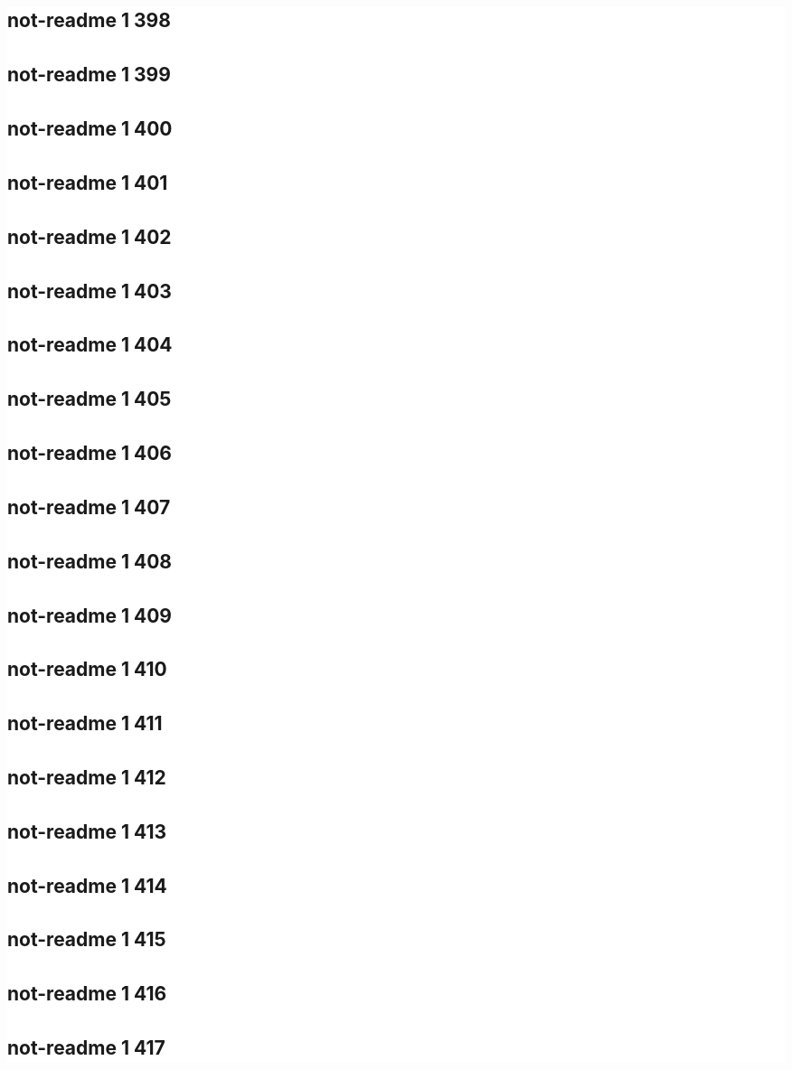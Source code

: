 ## not-readme 1 398

## not-readme 1 399

## not-readme 1 400

## not-readme 1 401

## not-readme 1 402

## not-readme 1 403

## not-readme 1 404

## not-readme 1 405

## not-readme 1 406

## not-readme 1 407

## not-readme 1 408

## not-readme 1 409

## not-readme 1 410

## not-readme 1 411

## not-readme 1 412

## not-readme 1 413

## not-readme 1 414

## not-readme 1 415

## not-readme 1 416

## not-readme 1 417
